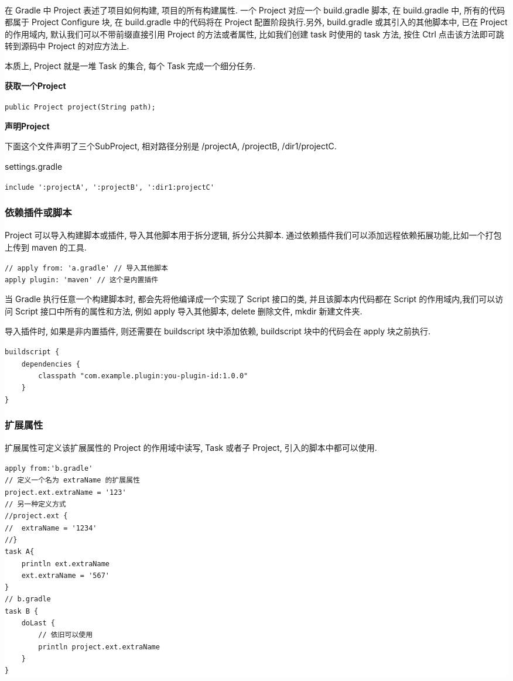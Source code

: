 在 Gradle 中 Project 表述了项目如何构建, 项目的所有构建属性. 一个 Project 对应一个 build.gradle 脚本, 在 build.gradle 中, 所有的代码都属于 Project Configure 块, 在 build.gradle 中的代码将在 Project 配置阶段执行.另外, build.gradle 或其引入的其他脚本中, 已在 Project 的作用域内, 默认我们可以不带前缀直接引用 Project 的方法或者属性, 比如我们创建 task 时使用的 task 方法, 按住 Ctrl 点击该方法即可跳转到源码中 Project 的对应方法上.

本质上, Project 就是一堆 Task 的集合, 每个 Task 完成一个细分任务. 

**获取一个Project**
	
	public Project project(String path);

**声明Project**

下面这个文件声明了三个SubProject, 相对路径分别是 /projectA, /projectB, /dir1/projectC.

settings.gradle
	
	include ':projectA', ':projectB', ':dir1:projectC'

### 依赖插件或脚本

Project 可以导入构建脚本或插件, 导入其他脚本用于拆分逻辑, 拆分公共脚本. 通过依赖插件我们可以添加远程依赖拓展功能,比如一个打包上传到 maven 的工具.

	// apply from: 'a.gradle' // 导入其他脚本
	apply plugin: 'maven' // 这个是内置插件

当 Gradle 执行任意一个构建脚本时, 都会先将他编译成一个实现了 Script 接口的类, 并且该脚本内代码都在 Script 的作用域内,我们可以访问 Script 接口中所有的属性和方法, 例如 apply 导入其他脚本, delete 删除文件, mkdir 新建文件夹.

导入插件时, 如果是非内置插件, 则还需要在 buildscript 块中添加依赖, buildscript 块中的代码会在 apply 块之前执行.

	buildscript {
		dependencies {
			classpath "com.example.plugin:you-plugin-id:1.0.0"
		}
	}

### 扩展属性

扩展属性可定义该扩展属性的 Project 的作用域中读写, Task 或者子 Project, 引入的脚本中都可以使用.

	apply from:'b.gradle'
	// 定义一个名为 extraName 的扩展属性
	project.ext.extraName = '123'
	// 另一种定义方式 
	//project.ext {
	//	extraName = '1234'
	//}
	task A{
		println ext.extraName
		ext.extraName = '567'
	}
	// b.gradle
	task B {
		doLast {
			// 依旧可以使用
			println project.ext.extraName
		}	
	}
	